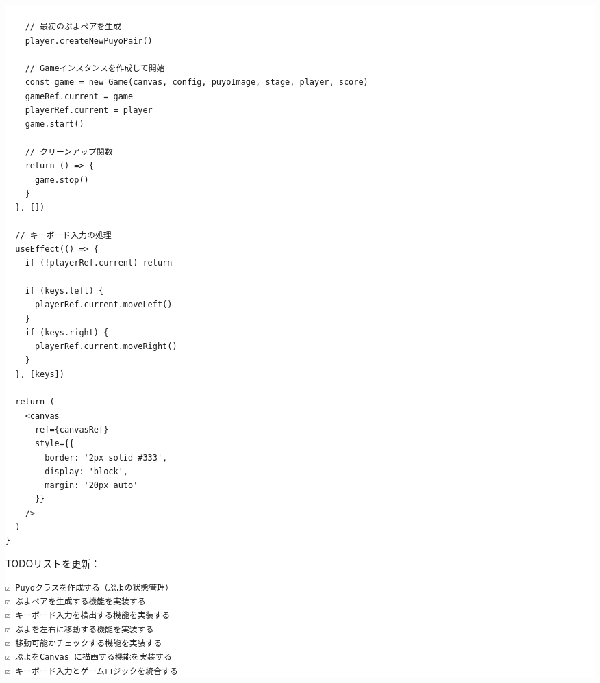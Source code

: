 ```tsx

    // 最初のぷよペアを生成
    player.createNewPuyoPair()

    // Gameインスタンスを作成して開始
    const game = new Game(canvas, config, puyoImage, stage, player, score)
    gameRef.current = game
    playerRef.current = player
    game.start()

    // クリーンアップ関数
    return () => {
      game.stop()
    }
  }, [])

  // キーボード入力の処理
  useEffect(() => {
    if (!playerRef.current) return

    if (keys.left) {
      playerRef.current.moveLeft()
    }
    if (keys.right) {
      playerRef.current.moveRight()
    }
  }, [keys])

  return (
    <canvas
      ref={canvasRef}
      style={{
        border: '2px solid #333',
        display: 'block',
        margin: '20px auto'
      }}
    />
  )
}
```

TODOリストを更新：

```
☑ Puyoクラスを作成する（ぷよの状態管理）
☑ ぷよペアを生成する機能を実装する
☑ キーボード入力を検出する機能を実装する
☑ ぷよを左右に移動する機能を実装する
☑ 移動可能かチェックする機能を実装する
☑ ぷよをCanvas に描画する機能を実装する
☑ キーボード入力とゲームロジックを統合する
```
